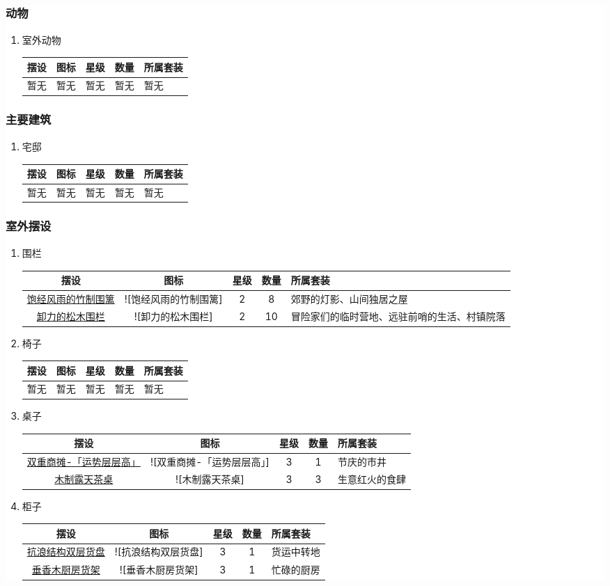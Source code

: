 ### 动物

1. 室外动物

   | 摆设 | 图标 | 星级 | 数量 | 所属套装 |
   | :--: | :--: | :--: | :--: | -------- |
   | 暂无 | 暂无 | 暂无 | 暂无 | 暂无     |

### 主要建筑

1. 宅邸

   | 摆设 | 图标 | 星级 | 数量 | 所属套装 |
   | :--: | :--: | :--: | :--: | -------- |
   | 暂无 | 暂无 | 暂无 | 暂无 | 暂无     |

### 室外摆设

1. 围栏

   |                                  摆设                                   |         图标          | 星级 | 数量 | 所属套装                                     |
   | :---------------------------------------------------------------------: | :-------------------: | :--: | :--: | :------------------------------------------- |
   | [饱经风雨的竹制围篱](https://bbs.mihoyo.com/ys/obc/content/1826/detail) | ![饱经风雨的竹制围篱] |  2   |  8   | 郊野的灯影、山间独居之屋                     |
   |   [卸力的松木围栏](https://bbs.mihoyo.com/ys/obc/content/1842/detail)   |   ![卸力的松木围栏]   |  2   |  10  | 冒险家们的临时营地、远驻前哨的生活、村镇院落 |

2. 椅子

   | 摆设 | 图标 | 星级 | 数量 | 所属套装 |
   | :--: | :--: | :--: | :--- | -------- |
   | 暂无 | 暂无 | 暂无 | 暂无 | 暂无     |

3. 桌子

   |                                     摆设                                     |            图标            | 星级 | 数量 | 所属套装       |
   | :--------------------------------------------------------------------------: | :------------------------: | :--: | :--: | :------------- |
   | [双重商摊-「运势层层高」](https://bbs.mihoyo.com/ys/obc/content/1841/detail) | ![双重商摊-「运势层层高」] |  3   |  1   | 节庆的市井     |
   |      [木制露天茶桌](https://bbs.mihoyo.com/ys/obc/content/1833/detail)       |      ![木制露天茶桌]       |  3   |  3   | 生意红火的食肆 |

4. 柜子

   |                                 摆设                                  |        图标         | 星级 | 数量 | 所属套装   |
   | :-------------------------------------------------------------------: | :-----------------: | :--: | :--: | :--------- |
   | [抗浪结构双层货盘](https://bbs.mihoyo.com/ys/obc/content/1834/detail) | ![抗浪结构双层货盘] |  3   |  1   | 货运中转地 |
   |  [垂香木厨房货架](https://bbs.mihoyo.com/ys/obc/content/2090/detail)  |  ![垂香木厨房货架]  |  3   |  1   | 忙碌的厨房 |

